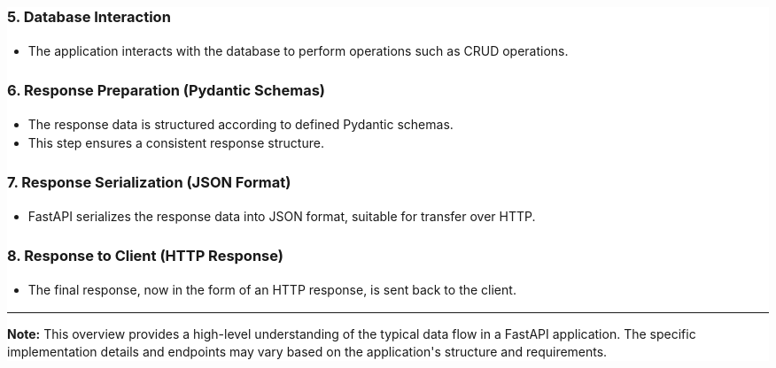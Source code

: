 ### 5. Database Interaction

- The application interacts with the database to perform operations such as CRUD operations.

### 6. Response Preparation (Pydantic Schemas)

- The response data is structured according to defined Pydantic schemas.
- This step ensures a consistent response structure.

### 7. Response Serialization (JSON Format)

- FastAPI serializes the response data into JSON format, suitable for transfer over HTTP.

### 8. Response to Client (HTTP Response)

- The final response, now in the form of an HTTP response, is sent back to the client.

---

**Note:** This overview provides a high-level understanding of the typical data flow in a FastAPI application. The specific implementation details and endpoints may vary based on the application's structure and requirements.
